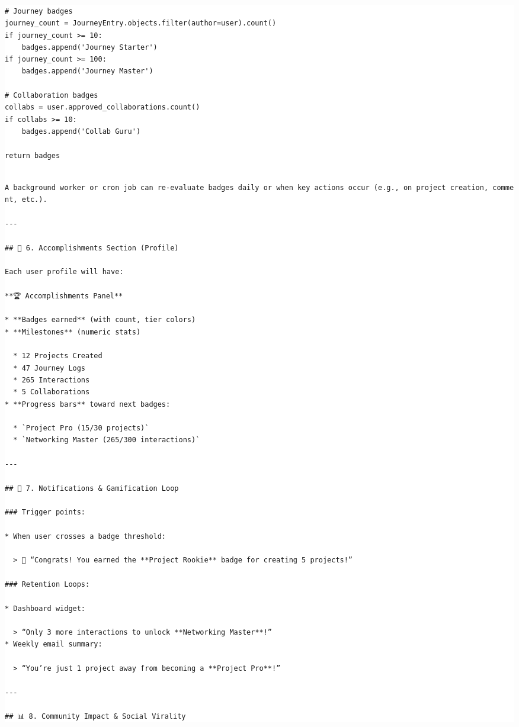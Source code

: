     # Journey badges
    journey_count = JourneyEntry.objects.filter(author=user).count()
    if journey_count >= 10:
        badges.append('Journey Starter')
    if journey_count >= 100:
        badges.append('Journey Master')

    # Collaboration badges
    collabs = user.approved_collaborations.count()
    if collabs >= 10:
        badges.append('Collab Guru')

    return badges
```]we use js but you get sha

A background worker or cron job can re-evaluate badges daily or when key actions occur (e.g., on project creation, comment, etc.).

---

## 🧮 6. Accomplishments Section (Profile)

Each user profile will have:

**🏆 Accomplishments Panel**

* **Badges earned** (with count, tier colors)
* **Milestones** (numeric stats)

  * 12 Projects Created
  * 47 Journey Logs
  * 265 Interactions
  * 5 Collaborations
* **Progress bars** toward next badges:

  * `Project Pro (15/30 projects)`
  * `Networking Master (265/300 interactions)`

---

## 🔔 7. Notifications & Gamification Loop

### Trigger points:

* When user crosses a badge threshold:

  > 🎉 “Congrats! You earned the **Project Rookie** badge for creating 5 projects!”

### Retention Loops:

* Dashboard widget:

  > “Only 3 more interactions to unlock **Networking Master**!”
* Weekly email summary:

  > “You’re just 1 project away from becoming a **Project Pro**!”

---

## 📊 8. Community Impact & Social Virality

```
